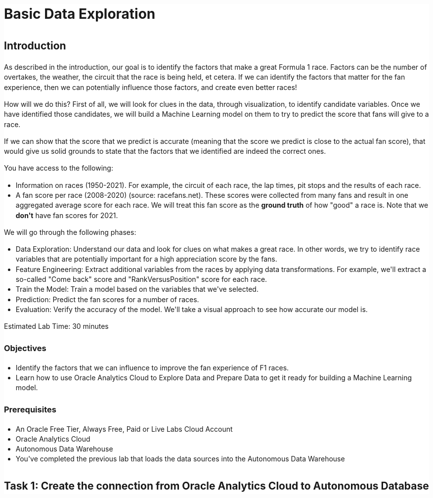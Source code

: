 # Basic Data Exploration



## Introduction

As described in the introduction, our goal is to identify the factors that make a great Formula 1 race. Factors can be the number of overtakes, the weather, the circuit that the race is being held, et cetera. If we can identify the factors that matter for the fan experience, then we can potentially influence those factors, and create even better races!

How will we do this? First of all, we will look for clues in the data, through visualization, to identify candidate variables. Once we have identified those candidates, we will build a Machine Learning model on them to try to predict the score that fans will give to a race.

If we can show that the score that we predict is accurate (meaning that the score we predict is close to the actual fan score), that would give us solid grounds to state that the factors that we identified are indeed the correct ones.

You have access to the following:
- Information on races (1950-2021). For example, the circuit of each race, the lap times, pit stops and the results of each race.
- A fan score per race (2008-2020) (source: racefans.net). These scores were collected from many fans and result in one aggregated average score for each race. We will treat this fan score as the **ground truth** of how "good" a race is. Note that we **don't** have fan scores for 2021.

We will go through the following phases:
- Data Exploration: Understand our data and look for clues on what makes a great race. In other words, we try to identify race variables that are potentially important for a high appreciation score by the fans.
- Feature Engineering: Extract additional variables from the races by applying data transformations. For example, we'll extract a so-called "Come back" score and "RankVersusPosition" score for each race.
- Train the Model: Train a model based on the variables that we've selected.
- Prediction: Predict the fan scores for a number of races.
- Evaluation: Verify the accuracy of the model. We'll take a visual approach to see how accurate our model is.

Estimated Lab Time: 30 minutes

### Objectives
- Identify the factors that we can influence to improve the fan experience of F1 races.
- Learn how to use Oracle Analytics Cloud to Explore Data and Prepare Data to get it ready for building a Machine Learning model.

### Prerequisites
- An Oracle Free Tier, Always Free, Paid or Live Labs Cloud Account
- Oracle Analytics Cloud
- Autonomous Data Warehouse
- You've completed the previous lab that loads the data sources into the Autonomous Data Warehouse

## **Task 1**: Create the connection from Oracle Analytics Cloud to Autonomous Database
